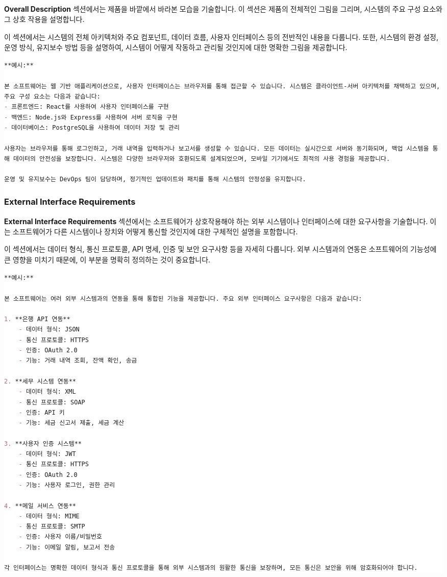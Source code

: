 **Overall Description** 섹션에서는 제품을 바깥에서 바라본 모습을 기술합니다. 이 섹션은 제품의 전체적인 그림을 그리며, 시스템의 주요 구성 요소와 그 상호 작용을 설명합니다. 

이 섹션에서는 시스템의 전체 아키텍처와 주요 컴포넌트, 데이터 흐름, 사용자 인터페이스 등의 전반적인 내용을 다룹니다. 또한, 시스템의 환경 설정, 운영 방식, 유지보수 방법 등을 설명하여, 시스템이 어떻게 작동하고 관리될 것인지에 대한 명확한 그림을 제공합니다.

```markdown
**예시:**

본 소프트웨어는 웹 기반 애플리케이션으로, 사용자 인터페이스는 브라우저를 통해 접근할 수 있습니다. 시스템은 클라이언트-서버 아키텍처를 채택하고 있으며, 주요 구성 요소는 다음과 같습니다:
- 프론트엔드: React를 사용하여 사용자 인터페이스를 구현
- 백엔드: Node.js와 Express를 사용하여 서버 로직을 구현
- 데이터베이스: PostgreSQL을 사용하여 데이터 저장 및 관리

사용자는 브라우저를 통해 로그인하고, 거래 내역을 입력하거나 보고서를 생성할 수 있습니다. 모든 데이터는 실시간으로 서버와 동기화되며, 백업 시스템을 통해 데이터의 안전성을 보장합니다. 시스템은 다양한 브라우저와 호환되도록 설계되었으며, 모바일 기기에서도 최적의 사용 경험을 제공합니다.

운영 및 유지보수는 DevOps 팀이 담당하며, 정기적인 업데이트와 패치를 통해 시스템의 안정성을 유지합니다.
```

### External Interface Requirements

**External Interface Requirements** 섹션에서는 소프트웨어가 상호작용해야 하는 외부 시스템이나 인터페이스에 대한 요구사항을 기술합니다. 이는 소프트웨어가 다른 시스템이나 장치와 어떻게 통신할 것인지에 대한 구체적인 설명을 포함합니다.

이 섹션에서는 데이터 형식, 통신 프로토콜, API 명세, 인증 및 보안 요구사항 등을 자세히 다룹니다. 외부 시스템과의 연동은 소프트웨어의 기능성에 큰 영향을 미치기 때문에, 이 부분을 명확히 정의하는 것이 중요합니다.

```markdown
**예시:**

본 소프트웨어는 여러 외부 시스템과의 연동을 통해 통합된 기능을 제공합니다. 주요 외부 인터페이스 요구사항은 다음과 같습니다:

1. **은행 API 연동**
    - 데이터 형식: JSON
    - 통신 프로토콜: HTTPS
    - 인증: OAuth 2.0
    - 기능: 거래 내역 조회, 잔액 확인, 송금

2. **세무 시스템 연동**
    - 데이터 형식: XML
    - 통신 프로토콜: SOAP
    - 인증: API 키
    - 기능: 세금 신고서 제출, 세금 계산

3. **사용자 인증 시스템**
    - 데이터 형식: JWT
    - 통신 프로토콜: HTTPS
    - 인증: OAuth 2.0
    - 기능: 사용자 로그인, 권한 관리

4. **메일 서비스 연동**
    - 데이터 형식: MIME
    - 통신 프로토콜: SMTP
    - 인증: 사용자 이름/비밀번호
    - 기능: 이메일 알림, 보고서 전송

각 인터페이스는 명확한 데이터 형식과 통신 프로토콜을 통해 외부 시스템과의 원활한 통신을 보장하며, 모든 통신은 보안을 위해 암호화되어야 합니다.
```
